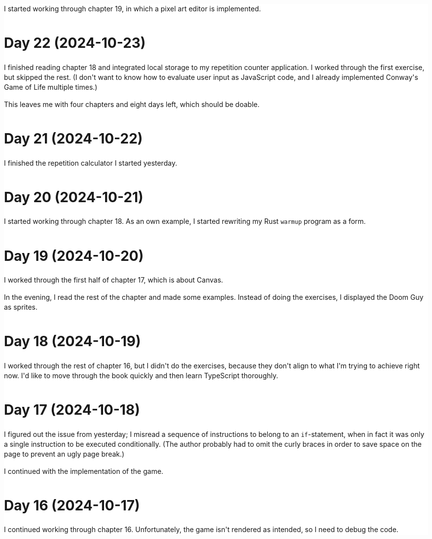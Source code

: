 I started working through chapter 19, in which a pixel art editor is
implemented.

# Day 22 (2024-10-23)

I finished reading chapter 18 and integrated local storage to my repetition
counter application. I worked through the first exercise, but skipped the rest.
(I don't want to know how to evaluate user input as JavaScript code, and I
already implemented Conway's Game of Life multiple times.)

This leaves me with four chapters and eight days left, which should be doable.

# Day 21 (2024-10-22)

I finished the repetition calculator I started yesterday.

# Day 20 (2024-10-21)

I started working through chapter 18. As an own example, I started rewriting my
Rust `warmup` program as a form.

# Day 19 (2024-10-20)

I worked through the first half of chapter 17, which is about Canvas.

In the evening, I read the rest of the chapter and made some examples. Instead
of doing the exercises, I displayed the Doom Guy as sprites.

# Day 18 (2024-10-19)

I worked through the rest of chapter 16, but I didn't do the exercises, because
they don't align to what I'm trying to achieve right now. I'd like to move
through the book quickly and then learn TypeScript thoroughly.

# Day 17 (2024-10-18)

I figured out the issue from yesterday; I misread a sequence of instructions to
belong to an `if`-statement, when in fact it was only a single instruction
to be executed conditionally. (The author probably had to omit the curly braces
in order to save space on the page to prevent an ugly page break.)

I continued with the implementation of the game.

# Day 16 (2024-10-17)

I continued working through chapter 16. Unfortunately, the game isn't rendered
as intended, so I need to debug the code.
